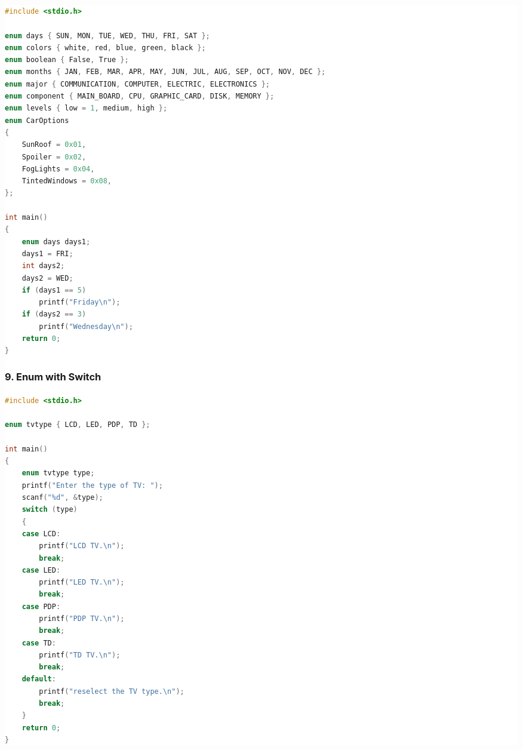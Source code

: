 ```c
#include <stdio.h>

enum days { SUN, MON, TUE, WED, THU, FRI, SAT };
enum colors { white, red, blue, green, black };
enum boolean { False, True };
enum months { JAN, FEB, MAR, APR, MAY, JUN, JUL, AUG, SEP, OCT, NOV, DEC };
enum major { COMMUNICATION, COMPUTER, ELECTRIC, ELECTRONICS };
enum component { MAIN_BOARD, CPU, GRAPHIC_CARD, DISK, MEMORY };
enum levels { low = 1, medium, high };
enum CarOptions
{
	SunRoof = 0x01,
	Spoiler = 0x02,
	FogLights = 0x04,
	TintedWindows = 0x08,
};

int main()
{
    enum days days1;
    days1 = FRI;
    int days2;
    days2 = WED;
    if (days1 == 5)
        printf("Friday\n");
    if (days2 == 3)
        printf("Wednesday\n");
    return 0;
}
```

### 9. Enum with Switch

```c
#include <stdio.h>

enum tvtype { LCD, LED, PDP, TD };

int main()
{
    enum tvtype type;
    printf("Enter the type of TV: ");
    scanf("%d", &type);
    switch (type)
    {
    case LCD:
        printf("LCD TV.\n");
        break;
    case LED:
        printf("LED TV.\n");
        break;
    case PDP:
        printf("PDP TV.\n");
        break;
    case TD:
        printf("TD TV.\n");
        break;
    default:
        printf("reselect the TV type.\n");
        break;
    }
    return 0;
}
```